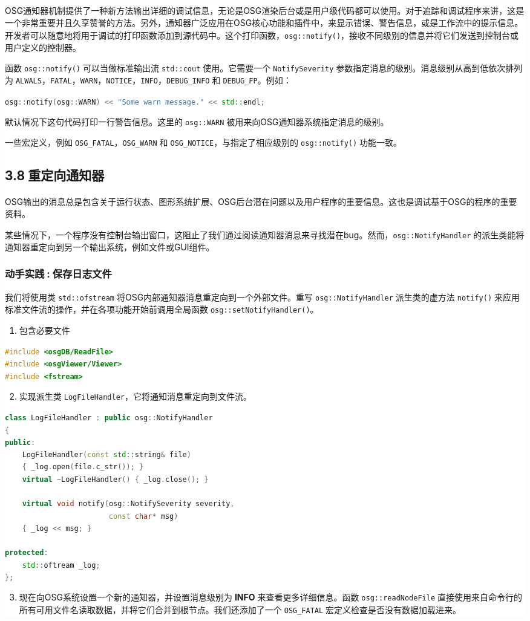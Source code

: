 OSG通知器机制提供了一种新方法输出详细的调试信息，无论是OSG渲染后台或是用户级代码都可以使用。对于追踪和调试程序来讲，这是一个非常重要并且久享赞誉的方法。另外，通知器广泛应用在OSG核心功能和插件中，来显示错误、警告信息，或是工作流中的提示信息。开发者可以随意地将用于调试的打印函数添加到源代码中。这个打印函数，`osg::notify()`，接收不同级别的信息并将它们发送到控制台或用户定义的控制器。

函数 `osg::notify()` 可以当做标准输出流 `std::cout` 使用。它需要一个 `NotifySeverity` 参数指定消息的级别。消息级别从高到低依次排列为 `ALWALS`，`FATAL`，`WARN`，`NOTICE`，`INFO`，`DEBUG_INFO` 和 `DEBUG_FP`。例如：

```c++
osg::notify(osg::WARN) << "Some warn message." << std::endl;
```

默认情况下这句代码打印一行警告信息。这里的 `osg::WARN` 被用来向OSG通知器系统指定消息的级别。

一些宏定义，例如 `OSG_FATAL`，`OSG_WARN` 和 `OSG_NOTICE`，与指定了相应级别的 `osg::notify()` 功能一致。

## 3.8 重定向通知器

OSG输出的消息总是包含关于运行状态、图形系统扩展、OSG后台潜在问题以及用户程序的重要信息。这也是调试基于OSG的程序的重要资料。

某些情况下，一个程序没有控制台输出窗口，这阻止了我们通过阅读通知器消息来寻找潜在bug。然而，`osg::NotifyHandler` 的派生类能将通知器重定向到另一个输出系统，例如文件或GUI组件。

### 动手实践 : 保存日志文件

我们将使用类 `std::ofstream` 将OSG内部通知器消息重定向到一个外部文件。重写 `osg::NotifyHandler` 派生类的虚方法 `notify()` 来应用标准文件流的操作，并在各项功能开始前调用全局函数 `osg::setNotifyHandler()`。

1. 包含必要文件

```c++
#include <osgDB/ReadFile>
#include <osgViewer/Viewer>
#include <fstream>
```

2. 实现派生类 `LogFileHandler`，它将通知消息重定向到文件流。

```c++
class LogFileHandler : public osg::NotifyHandler
{
public:
    LogFileHandler(const std::string& file)
    { _log.open(file.c_str()); }
    virtual ~LogFileHandler() { _log.close(); }

    virtual void notify(osg::NotifySeverity severity,
                        const char* msg)
    { _log << msg; }

protected:
    std::oftream _log;
};
```

3. 现在向OSG系统设置一个新的通知器，并设置消息级别为 **INFO** 来查看更多详细信息。函数 `osg::readNodeFile` 直接使用来自命令行的所有可用文件名读取数据，并将它们合并到根节点。我们还添加了一个 `OSG_FATAL` 宏定义检查是否没有数据加载进来。

